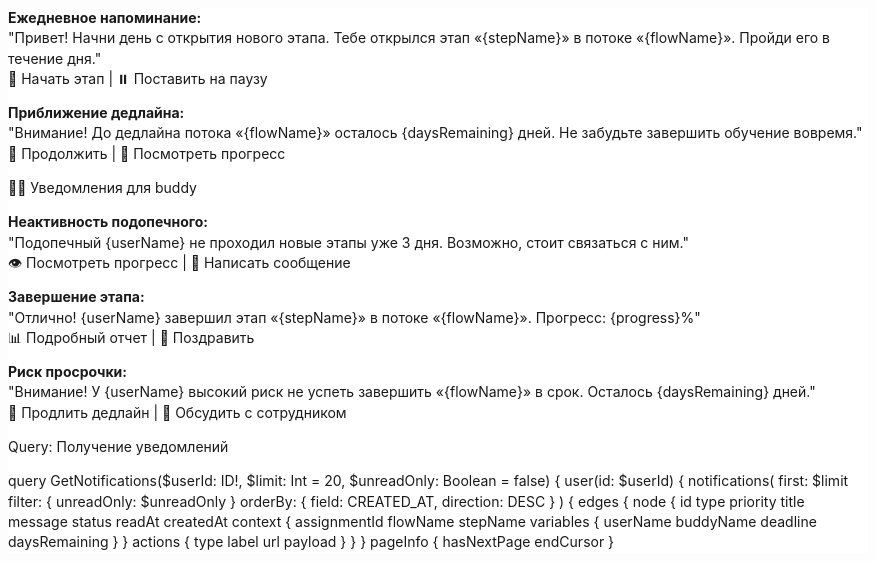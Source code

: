 **Ежедневное напоминание:**  
"Привет! Начни день с открытия нового этапа. Тебе открылся этап «{stepName}» в потоке «{flowName}». Пройди его в течение дня."  
🚀 Начать этап | ⏸️ Поставить на паузу  
  
**Приближение дедлайна:**  
"Внимание! До дедлайна потока «{flowName}» осталось {daysRemaining} дней. Не забудьте завершить обучение вовремя."  
📖 Продолжить | 📅 Посмотреть прогресс

👨‍🏫 Уведомления для buddy

**Неактивность подопечного:**  
"Подопечный {userName} не проходил новые этапы уже 3 дня. Возможно, стоит связаться с ним."  
👁️ Посмотреть прогресс | 💬 Написать сообщение  
  
**Завершение этапа:**  
"Отлично! {userName} завершил этап «{stepName}» в потоке «{flowName}». Прогресс: {progress}%"  
📊 Подробный отчет | 🎉 Поздравить  
  
**Риск просрочки:**  
"Внимание! У {userName} высокий риск не успеть завершить «{flowName}» в срок. Осталось {daysRemaining} дней."  
📅 Продлить дедлайн | 💬 Обсудить с сотрудником

Query: Получение уведомлений

query GetNotifications($userId: ID!, $limit: Int = 20, $unreadOnly: Boolean = false) {
  user(id: $userId) {
    notifications(
      first: $limit
      filter: { unreadOnly: $unreadOnly }
      orderBy: { field: CREATED\_AT, direction: DESC }
    ) {
      edges {
        node {
          id
          type
          priority
          title
          message
          status
          readAt
          createdAt
          context {
            assignmentId
            flowName
            stepName
            variables {
              userName
              buddyName
              deadline
              daysRemaining
            }
          }
          actions {
            type
            label
            url
            payload
          }
        }
      }
      pageInfo {
        hasNextPage
        endCursor
      }